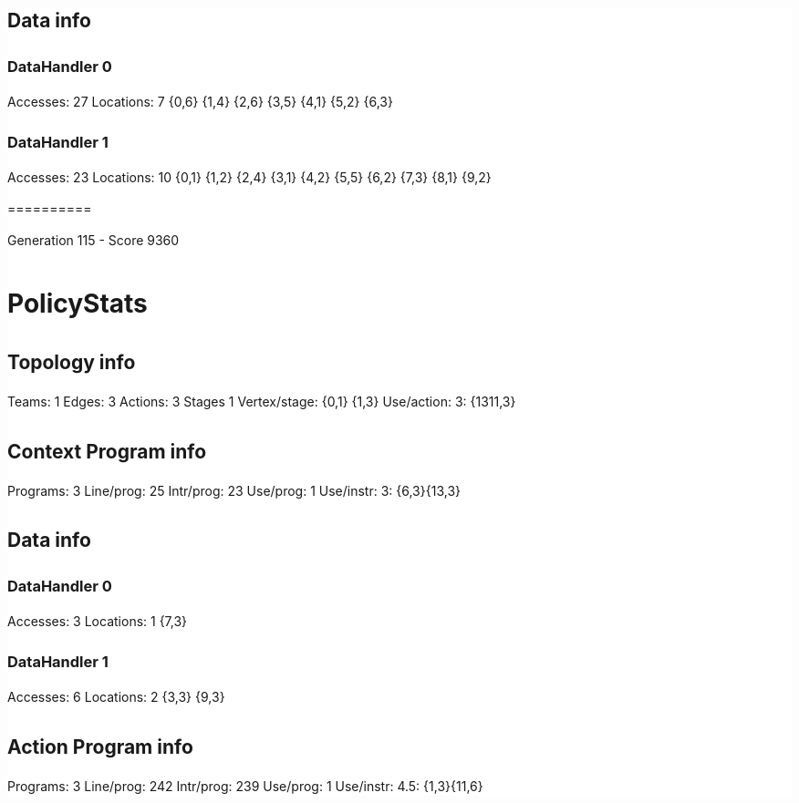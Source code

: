 ## Data info

### DataHandler 0
Accesses:	27
Locations:	7
{0,6} {1,4} {2,6} {3,5} {4,1} {5,2} {6,3} 

### DataHandler 1
Accesses:	23
Locations:	10
{0,1} {1,2} {2,4} {3,1} {4,2} {5,5} {6,2} {7,3} {8,1} {9,2} 



==========

Generation 115 - Score 9360

# PolicyStats
## Topology info
Teams:		1
Edges:		3
Actions:	3
Stages		1
Vertex/stage:	{0,1} {1,3} 
Use/action:	3: {1311,3} 

## Context Program info
Programs:	3
Line/prog:	25
Intr/prog:	23
Use/prog:	1
Use/instr:	3: {6,3}{13,3}

## Data info

### DataHandler 0
Accesses:	3
Locations:	1
{7,3} 

### DataHandler 1
Accesses:	6
Locations:	2
{3,3} {9,3} 



## Action Program info
Programs:	3
Line/prog:	242
Intr/prog:	239
Use/prog:	1
Use/instr:	4.5: {1,3}{11,6}
